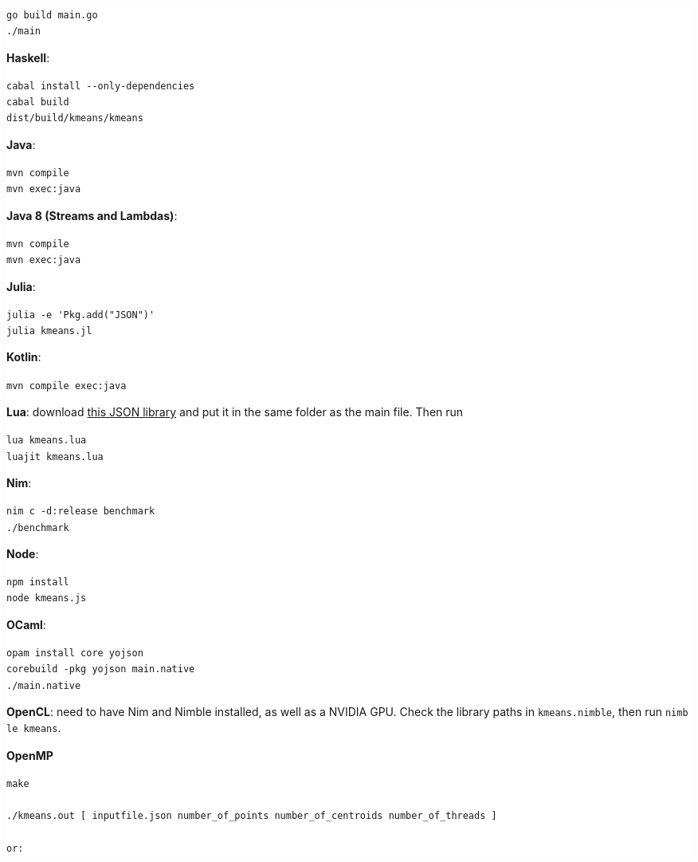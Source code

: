     go build main.go
    ./main

**Haskell**:

    cabal install --only-dependencies
    cabal build
    dist/build/kmeans/kmeans

**Java**:

    mvn compile
    mvn exec:java


**Java 8 (Streams and Lambdas)**:

    mvn compile
    mvn exec:java

**Julia**:

    julia -e 'Pkg.add("JSON")'
    julia kmeans.jl

**Kotlin**:

    mvn compile exec:java

**Lua**: download [this JSON library](http://dkolf.de/src/dkjson-lua.fsl/home) and put it in the same folder as the main file. Then run

    lua kmeans.lua
    luajit kmeans.lua

**Nim**:

    nim c -d:release benchmark
    ./benchmark

**Node**:

    npm install
    node kmeans.js

**OCaml**:

    opam install core yojson
    corebuild -pkg yojson main.native
    ./main.native

**OpenCL**: need to have Nim and Nimble installed, as well as a NVIDIA GPU.
Check the library paths in `kmeans.nimble`, then run `nimble kmeans`.

**OpenMP**

    make

    ./kmeans.out [ inputfile.json number_of_points number_of_centroids number_of_threads ]

    or:

